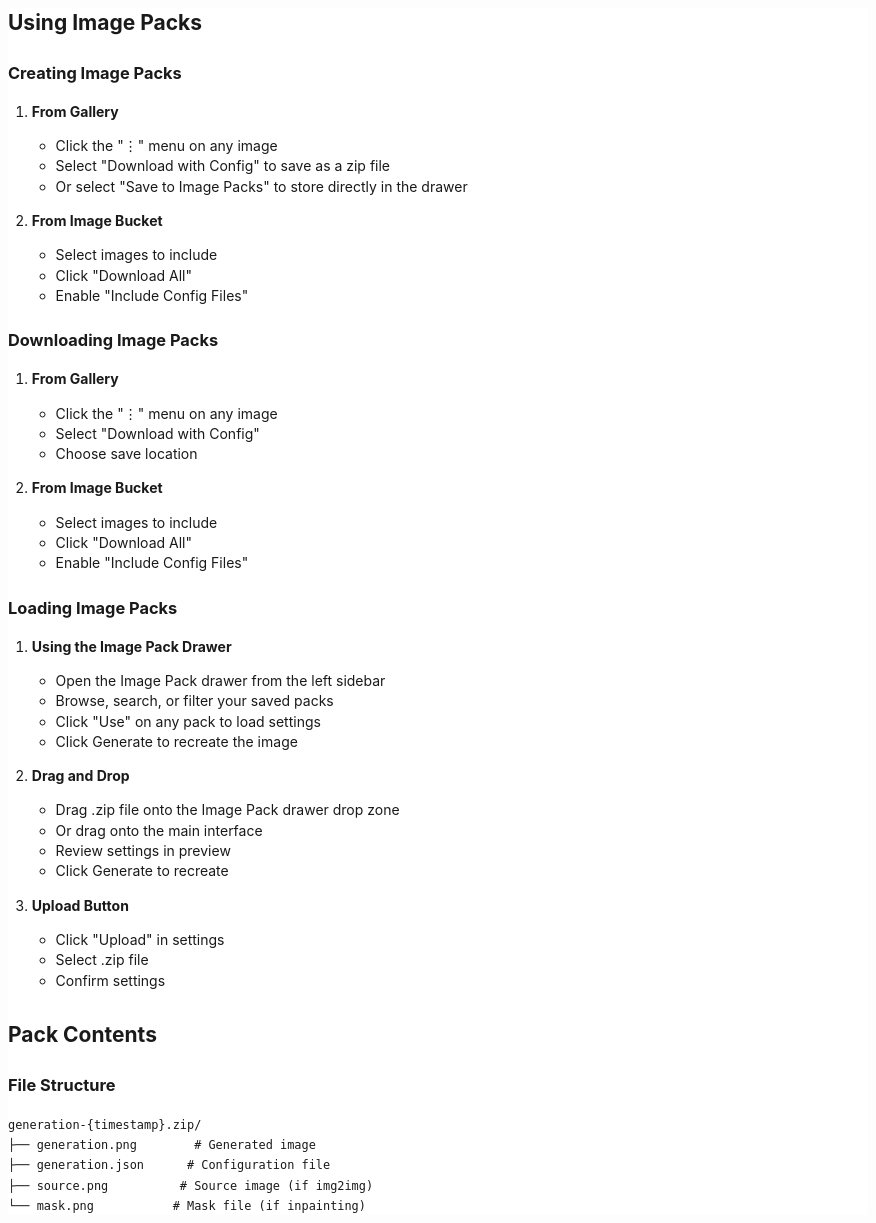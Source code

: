 ## Using Image Packs

### Creating Image Packs

1. **From Gallery**
   - Click the "⋮" menu on any image
   - Select "Download with Config" to save as a zip file
   - Or select "Save to Image Packs" to store directly in the drawer

2. **From Image Bucket**
   - Select images to include
   - Click "Download All"
   - Enable "Include Config Files"

### Downloading Image Packs

1. **From Gallery**
   - Click the "⋮" menu on any image
   - Select "Download with Config"
   - Choose save location

2. **From Image Bucket**
   - Select images to include
   - Click "Download All"
   - Enable "Include Config Files"

### Loading Image Packs

1. **Using the Image Pack Drawer**
   - Open the Image Pack drawer from the left sidebar
   - Browse, search, or filter your saved packs
   - Click "Use" on any pack to load settings
   - Click Generate to recreate the image

2. **Drag and Drop**
   - Drag .zip file onto the Image Pack drawer drop zone
   - Or drag onto the main interface
   - Review settings in preview
   - Click Generate to recreate

3. **Upload Button**
   - Click "Upload" in settings
   - Select .zip file
   - Confirm settings

## Pack Contents

### File Structure
```
generation-{timestamp}.zip/
├── generation.png        # Generated image
├── generation.json      # Configuration file
├── source.png          # Source image (if img2img)
└── mask.png           # Mask file (if inpainting)
```
